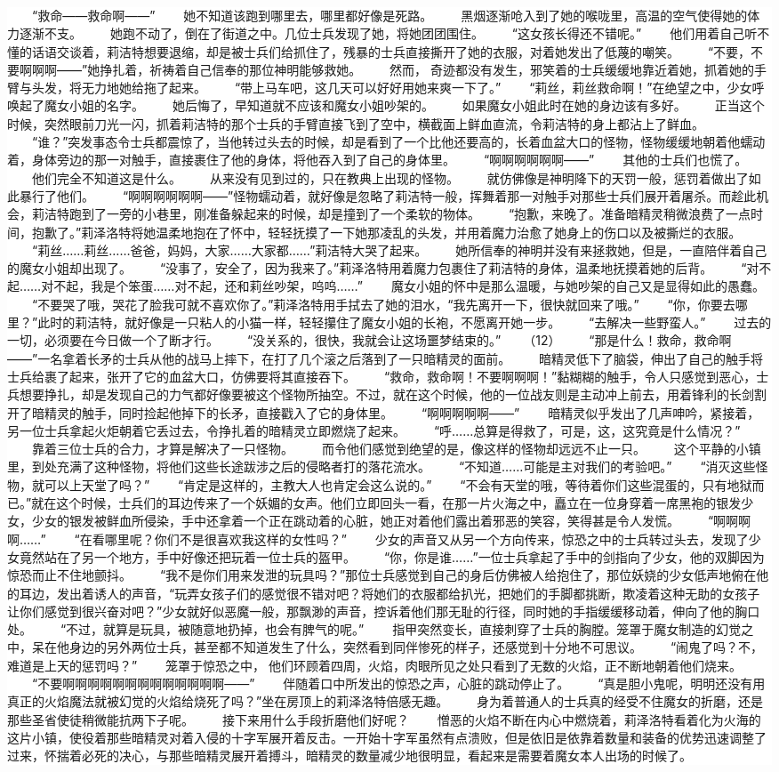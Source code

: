 　　“救命——救命啊——”
　　她不知道该跑到哪里去，哪里都好像是死路。
　　黑烟逐渐呛入到了她的喉咙里，高温的空气使得她的体力逐渐不支。
　　她跑不动了，倒在了街道之中。几位士兵发现了她，将她团团围住。
　　“这女孩长得还不错呢。”
　　他们用着自己听不懂的话语交谈着，莉洁特想要退缩，却是被士兵们给抓住了，残暴的士兵直接撕开了她的衣服，对着她发出了低蔑的嘲笑。
　　“不要，不要啊啊啊——”她挣扎着，祈祷着自己信奉的那位神明能够救她。
　　然而， 奇迹都没有发生，邪笑着的士兵缓缓地靠近着她，抓着她的手臂与头发，将无力地她给拖了起来。
　　“带上马车吧，这几天可以好好用她来爽一下了。”
　　“莉丝，莉丝救命啊！”在绝望之中，少女呼唤起了魔女小姐的名字。
　　她后悔了，早知道就不应该和魔女小姐吵架的。
　　如果魔女小姐此时在她的身边该有多好。
　　正当这个时候，突然眼前刀光一闪，抓着莉洁特的那个士兵的手臂直接飞到了空中，横截面上鲜血直流，令莉洁特的身上都沾上了鲜血。
　　“谁？”突发事态令士兵都震惊了，当他转过头去的时候，却是看到了一个比他还要高的，长着血盆大口的怪物，怪物缓缓地朝着他蠕动着，身体旁边的那一对触手，直接裹住了他的身体，将他吞入到了自己的身体里。
　　“啊啊啊啊啊啊——”
　　其他的士兵们也慌了。
　　他们完全不知道这是什么。
　　从来没有见到过的，只在教典上出现的怪物。
　　就仿佛像是神明降下的天罚一般，惩罚着做出了如此暴行了他们。
　　“啊啊啊啊啊啊——”怪物蠕动着，就好像是忽略了莉洁特一般，挥舞着那一对触手对那些士兵们展开着屠杀。而趁此机会，莉洁特跑到了一旁的小巷里，刚准备躲起来的时候，却是撞到了一个柔软的物体。
　　“抱歉，来晚了。准备暗精灵稍微浪费了一点时间，抱歉了。”莉泽洛特将她温柔地抱在了怀中，轻轻抚摸了一下她那凌乱的头发，并用着魔力治愈了她身上的伤口以及被撕烂的衣服。
　　“莉丝……莉丝……爸爸，妈妈，大家……大家都……”莉洁特大哭了起来。
　　她所信奉的神明并没有来拯救她，但是，一直陪伴着自己的魔女小姐却出现了。
　　“没事了，安全了，因为我来了。”莉泽洛特用着魔力包裹住了莉洁特的身体，温柔地抚摸着她的后背。
　　“对不起……对不起，我是个笨蛋……对不起，还和莉丝吵架，呜呜……”
　　魔女小姐的怀中是那么温暖，与她吵架的自己又是显得如此的愚蠢。
　　“不要哭了哦，哭花了脸我可就不喜欢你了。”莉泽洛特用手拭去了她的泪水，“我先离开一下，很快就回来了哦。”
　　“你，你要去哪里？”此时的莉洁特，就好像是一只粘人的小猫一样，轻轻攥住了魔女小姐的长袍，不愿离开她一步。
　　“去解决一些野蛮人。”
　　过去的一切，必须要在今日做一个了断才行。
　　“没关系的，很快，我就会让这场噩梦结束的。”
　　（12）
　　“那是什么！救命，救命啊——”一名拿着长矛的士兵从他的战马上摔下，在打了几个滚之后落到了一只暗精灵的面前。
　　暗精灵低下了脑袋，伸出了自己的触手将士兵给裹了起来，张开了它的血盆大口，仿佛要将其直接吞下。
　　“救命，救命啊！不要啊啊啊！”黏糊糊的触手，令人只感觉到恶心，士兵想要挣扎，却是发现自己的力气都好像要被这个怪物所抽空。不过，就在这个时候，他的一位战友则是主动冲上前去，用着锋利的长剑割开了暗精灵的触手，同时捡起他掉下的长矛，直接戳入了它的身体里。
　　“啊啊啊啊啊——”
　　暗精灵似乎发出了几声呻吟，紧接着，另一位士兵拿起火炬朝着它丢过去，令挣扎着的暗精灵立即燃烧了起来。
　　“呼……总算是得救了，可是，这，这究竟是什么情况？”
　　靠着三位士兵的合力，才算是解决了一只怪物。
　　而令他们感觉到绝望的是，像这样的怪物却远远不止一只。
　　这个平静的小镇里，到处充满了这种怪物，将他们这些长途跋涉之后的侵略者打的落花流水。
　　“不知道……可能是主对我们的考验吧。”
　　“消灭这些怪物，就可以上天堂了吗？”
　　“肯定是这样的，主教大人也肯定会这么说的。”
　　“不会有天堂的哦，等待着你们这些混蛋的，只有地狱而已。”就在这个时候，士兵们的耳边传来了一个妖媚的女声。他们立即回头一看，在那一片火海之中，矗立在一位身穿着一席黑袍的银发少女，少女的银发被鲜血所侵染，手中还拿着一个正在跳动着的心脏，她正对着他们露出着邪恶的笑容，笑得甚是令人发慌。
　　“啊啊啊啊……”
　　“在看哪里呢？你们不是很喜欢我这样的女性吗？”
　　少女的声音又从另一个方向传来，惊恐之中的士兵转过头去，发现了少女竟然站在了另一个地方，手中好像还把玩着一位士兵的盔甲。
　　“你，你是谁……”一位士兵拿起了手中的剑指向了少女，他的双脚因为惊恐而止不住地颤抖。
　　“我不是你们用来发泄的玩具吗？”那位士兵感觉到自己的身后仿佛被人给抱住了，那位妖娆的少女低声地俯在他的耳边，发出着诱人的声音，“玩弄女孩子们的感觉很不错对吧？将她们的衣服都给扒光，把她们的手脚都挑断，欺凌着这种无助的女孩子让你们感觉到很兴奋对吧？”少女就好似恶魔一般，那飘渺的声音，控诉着他们那无耻的行径，同时她的手指缓缓移动着，伸向了他的胸口处。
　　“不过，就算是玩具，被随意地扔掉，也会有脾气的呢。”
　　指甲突然变长，直接刺穿了士兵的胸膛。笼罩于魔女制造的幻觉之中，呆在他身边的另外两位士兵，甚至都不知道发生了什么，突然看到同伴惨死的样子，还感觉到十分地不可思议。
　　“闹鬼了吗？不，难道是上天的惩罚吗？”
　　笼罩于惊恐之中， 他们环顾着四周，火焰，肉眼所见之处只看到了无数的火焰，正不断地朝着他们烧来。
　　“不要啊啊啊啊啊啊啊啊啊啊啊啊啊——”
　　伴随着口中所发出的惊恐之声，心脏的跳动停止了。
　　“真是胆小鬼呢，明明还没有用真正的火焰魔法就被幻觉的火焰给烧死了吗？”坐在房顶上的莉泽洛特倍感无趣。
　　身为着普通人的士兵真的经受不住魔女的折磨，还是那些圣省使徒稍微能抗两下子呢。
　　接下来用什么手段折磨他们好呢？
　　憎恶的火焰不断在内心中燃烧着，莉泽洛特看着化为火海的这片小镇，使役着那些暗精灵对着入侵的十字军展开着反击。一开始十字军虽然有点溃败，但是依旧是依靠着数量和装备的优势迅速调整了过来，怀揣着必死的决心，与那些暗精灵展开着搏斗，暗精灵的数量减少地很明显，看起来是需要着魔女本人出场的时候了。